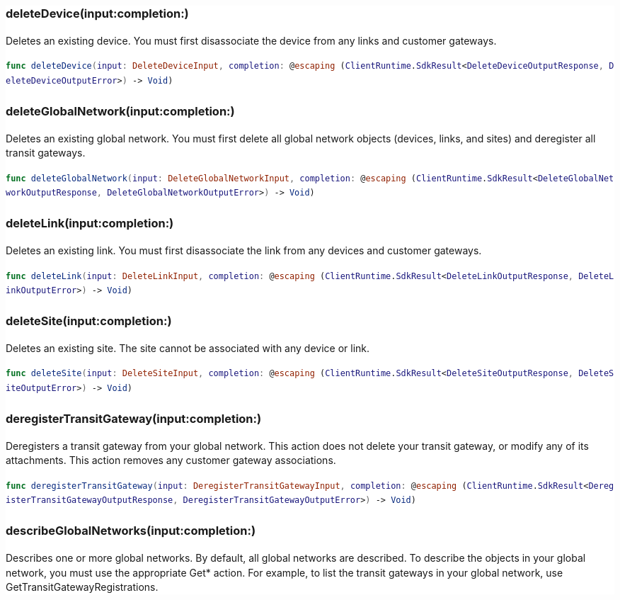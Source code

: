 ### deleteDevice(input:​completion:​)

Deletes an existing device. You must first disassociate the device from any links and
customer gateways.

``` swift
func deleteDevice(input: DeleteDeviceInput, completion: @escaping (ClientRuntime.SdkResult<DeleteDeviceOutputResponse, DeleteDeviceOutputError>) -> Void)
```

### deleteGlobalNetwork(input:​completion:​)

Deletes an existing global network. You must first delete all global network objects
(devices, links, and sites) and deregister all transit gateways.

``` swift
func deleteGlobalNetwork(input: DeleteGlobalNetworkInput, completion: @escaping (ClientRuntime.SdkResult<DeleteGlobalNetworkOutputResponse, DeleteGlobalNetworkOutputError>) -> Void)
```

### deleteLink(input:​completion:​)

Deletes an existing link. You must first disassociate the link from any devices and
customer gateways.

``` swift
func deleteLink(input: DeleteLinkInput, completion: @escaping (ClientRuntime.SdkResult<DeleteLinkOutputResponse, DeleteLinkOutputError>) -> Void)
```

### deleteSite(input:​completion:​)

Deletes an existing site. The site cannot be associated with any device or link.

``` swift
func deleteSite(input: DeleteSiteInput, completion: @escaping (ClientRuntime.SdkResult<DeleteSiteOutputResponse, DeleteSiteOutputError>) -> Void)
```

### deregisterTransitGateway(input:​completion:​)

Deregisters a transit gateway from your global network. This action does not delete
your transit gateway, or modify any of its attachments. This action removes any customer gateway associations.

``` swift
func deregisterTransitGateway(input: DeregisterTransitGatewayInput, completion: @escaping (ClientRuntime.SdkResult<DeregisterTransitGatewayOutputResponse, DeregisterTransitGatewayOutputError>) -> Void)
```

### describeGlobalNetworks(input:​completion:​)

Describes one or more global networks. By default, all global networks are
described. To describe the objects in your global network, you must use the appropriate
Get\* action. For example, to list the transit gateways in your global
network, use GetTransitGatewayRegistrations.
